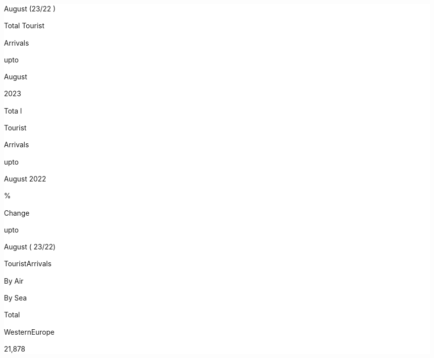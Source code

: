  
 
August 
(23/22
)
 
Total 
Tourist
 
Arrivals
 
upto 
 
August
 
2023
 
Tota
l  
 
Tourist
 
Arrivals
 
upto 
 
August 
2022
 
 
%
 
Change
 
upto 
 
August 
(
23/22)
 
 
TouristArrivals
 
 
 
By 
Air
 
By 
Sea
 
Total
 
WesternEurope
 
 
 
 
 
 
 
21,878
 
 
 
 
 
 